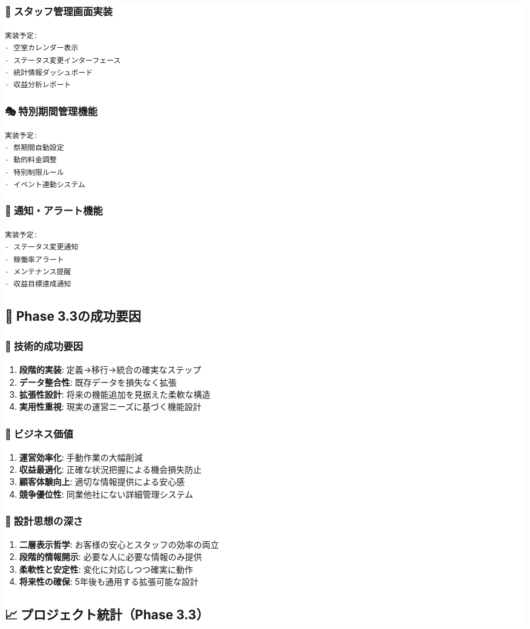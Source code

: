 ### 🏨 **スタッフ管理画面実装**
```javascript
実装予定:
- 空室カレンダー表示
- ステータス変更インターフェース
- 統計情報ダッシュボード
- 収益分析レポート
```

### 🎭 **特別期間管理機能**
```javascript
実装予定:
- 祭期間自動設定
- 動的料金調整
- 特別制限ルール
- イベント連動システム
```

### 🔔 **通知・アラート機能**
```javascript
実装予定:
- ステータス変更通知
- 稼働率アラート
- メンテナンス提醒
- 収益目標達成通知
```

## 🎉 **Phase 3.3の成功要因**

### 🔧 **技術的成功要因**
1. **段階的実装**: 定義→移行→統合の確実なステップ
2. **データ整合性**: 既存データを損失なく拡張
3. **拡張性設計**: 将来の機能追加を見据えた柔軟な構造
4. **実用性重視**: 現実の運営ニーズに基づく機能設計

### 🎯 **ビジネス価値**
1. **運営効率化**: 手動作業の大幅削減
2. **収益最適化**: 正確な状況把握による機会損失防止
3. **顧客体験向上**: 適切な情報提供による安心感
4. **競争優位性**: 同業他社にない詳細管理システム

### 🌟 **設計思想の深さ**
1. **二層表示哲学**: お客様の安心とスタッフの効率の両立
2. **段階的情報開示**: 必要な人に必要な情報のみ提供
3. **柔軟性と安定性**: 変化に対応しつつ確実に動作
4. **将来性の確保**: 5年後も通用する拡張可能な設計

## 📈 **プロジェクト統計（Phase 3.3）**
